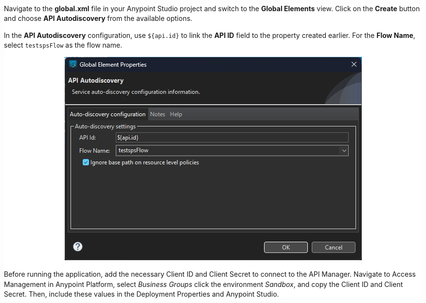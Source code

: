 Navigate to the **global.xml** file in your Anypoint Studio project and switch to the **Global Elements** view. Click on the **Create** button and choose **API Autodiscovery** from the available options.

In the **API Autodiscovery** configuration, use `${api.id}` to link the **API ID** field to the property created earlier. For the **Flow Name**, select `testspsFlow` as the flow name.



<div align="center">

![autodissEnv](img/autodissEnv.png)

</div>

Before running the application, add the necessary Client ID and Client Secret to connect to the API Manager. Navigate to Access Management in Anypoint Platform, select *Business Groups* click the environment *Sandbox*, and copy the Client ID and Client Secret. Then, include these values in the Deployment Properties and Anypoint Studio.

<div align="center">
